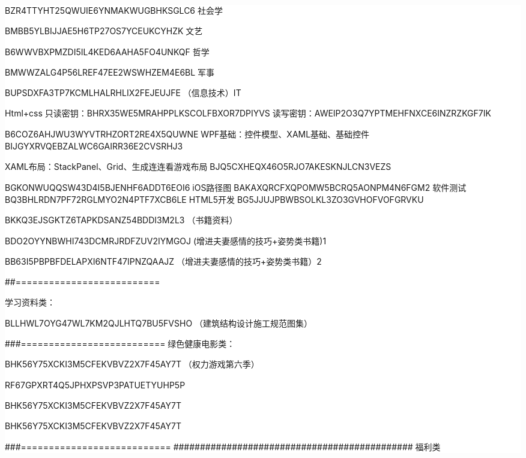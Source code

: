 BZR4TTYHT25QWUIE6YNMAKWUGBHKSGLC6 社会学 

BMBB5YLBIJJAE5H6TP27OS7YCEUKCYHZK 文艺 

B6WWVBXPMZDI5IL4KED6AAHA5FO4UNKQF 哲学 

BMWWZALG4P56LREF47EE2WSWHZEM4E6BL 军事 

BUPSDXFA3TP7KCMLHALRHLIX2FEJEUJFE （信息技术）IT 

Html+css 
只读密钥：BHRX35WE5MRAHPPLKSCOLFBXOR7DPIYVS 
读写密钥：AWEIP2O3Q7YPTMEHFNXCE6INZRZKGF7IK 

B6COZ6AHJWU3WYVTRHZORT2RE4X5QUWNE 
WPF基础：控件模型、XAML基础、基础控件 
BIJGYXRVQEBZALWC6GAIRR36E2CVSRHJ3 

XAML布局：StackPanel、Grid、生成连连看游戏布局 
BJQ5CXHEQX46O5RJO7AKESKNJLCN3VEZS 

BGKONWUQQSW43D4I5BJENHF6ADDT6EOI6 
iOS路径图 
BAKAXQRCFXQPOMW5BCRQ5AONPM4N6FGM2 
软件测试 
BQ3BHLRDN7PF72RGLMYO2N4PTF7XCB6LE 
HTML5开发 
BG5JJUJPBWBSOLKL3ZO3GVHOFVOFGRVKU 

BKKQ3EJSGKTZ6TAPKDSANZ54BDDI3M2L3 
（书籍资料） 

BDO2OYYNBWHI743DCMRJRDFZUV2IYMGOJ 
(增进夫妻感情的技巧+姿势类书籍)1 

BB63I5PBPBFDELAPXI6NTF47IPNZQAAJZ 
（增进夫妻感情的技巧+姿势类书籍）2 


##========================== 

学习资料类： 

BLLHWL7OYG47WL7KM2QJLHTQ7BU5FVSHO 
（建筑结构设计施工规范图集） 


###========================== 
绿色健康电影类： 

BHK56Y75XCKI3M5CFEKVBVZ2X7F45AY7T 
（权力游戏第六季） 

RF67GPXRT4Q5JPHXPSVP3PATUETYUHP5P 

BHK56Y75XCKI3M5CFEKVBVZ2X7F45AY7T 

BHK56Y75XCKI3M5CFEKVBVZ2X7F45AY7T 

###=========================== 
############################################# 
福利类 

